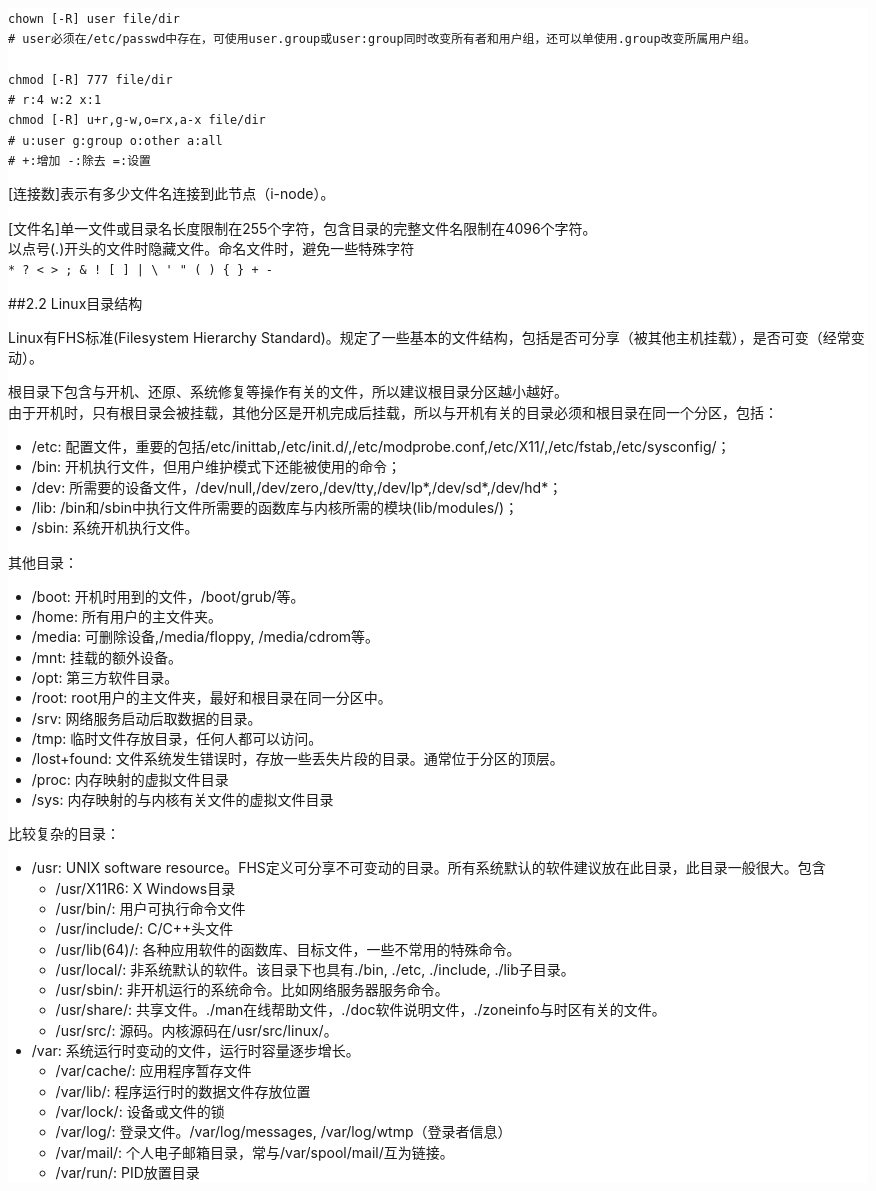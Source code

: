 	chown [-R] user file/dir  
	# user必须在/etc/passwd中存在，可使用user.group或user:group同时改变所有者和用户组，还可以单使用.group改变所属用户组。

	chmod [-R] 777 file/dir
	# r:4 w:2 x:1
	chmod [-R] u+r,g-w,o=rx,a-x file/dir
	# u:user g:group o:other a:all
	# +:增加 -:除去 =:设置

[连接数]表示有多少文件名连接到此节点（i-node）。

[文件名]单一文件或目录名长度限制在255个字符，包含目录的完整文件名限制在4096个字符。  
以点号(.)开头的文件时隐藏文件。命名文件时，避免一些特殊字符  
`* ? < > ; & ! [ ] | \ ' " ( ) { } + - `

##2.2 Linux目录结构

Linux有FHS标准(Filesystem Hierarchy Standard)。规定了一些基本的文件结构，包括是否可分享（被其他主机挂载），是否可变（经常变动）。

根目录下包含与开机、还原、系统修复等操作有关的文件，所以建议根目录分区越小越好。  
由于开机时，只有根目录会被挂载，其他分区是开机完成后挂载，所以与开机有关的目录必须和根目录在同一个分区，包括：  

* /etc: 配置文件，重要的包括/etc/inittab,/etc/init.d/,/etc/modprobe.conf,/etc/X11/,/etc/fstab,/etc/sysconfig/；
* /bin: 开机执行文件，但用户维护模式下还能被使用的命令；
* /dev: 所需要的设备文件，/dev/null,/dev/zero,/dev/tty,/dev/lp\*,/dev/sd\*,/dev/hd\*；
* /lib: /bin和/sbin中执行文件所需要的函数库与内核所需的模块(lib/modules/)；
* /sbin: 系统开机执行文件。

其他目录：

* /boot: 开机时用到的文件，/boot/grub/等。
* /home: 所有用户的主文件夹。
* /media: 可删除设备,/media/floppy, /media/cdrom等。
* /mnt: 挂载的额外设备。
* /opt: 第三方软件目录。
* /root: root用户的主文件夹，最好和根目录在同一分区中。
* /srv: 网络服务启动后取数据的目录。
* /tmp: 临时文件存放目录，任何人都可以访问。
* /lost+found: 文件系统发生错误时，存放一些丢失片段的目录。通常位于分区的顶层。
* /proc: 内存映射的虚拟文件目录
* /sys: 内存映射的与内核有关文件的虚拟文件目录

比较复杂的目录：

* /usr: UNIX software resource。FHS定义可分享不可变动的目录。所有系统默认的软件建议放在此目录，此目录一般很大。包含
	* /usr/X11R6: X Windows目录
	* /usr/bin/: 用户可执行命令文件
	* /usr/include/: C/C++头文件
	* /usr/lib(64)/: 各种应用软件的函数库、目标文件，一些不常用的特殊命令。
	* /usr/local/: 非系统默认的软件。该目录下也具有./bin, ./etc, ./include, ./lib子目录。
	* /usr/sbin/: 非开机运行的系统命令。比如网络服务器服务命令。
	* /usr/share/: 共享文件。./man在线帮助文件，./doc软件说明文件，./zoneinfo与时区有关的文件。
	* /usr/src/: 源码。内核源码在/usr/src/linux/。
* /var: 系统运行时变动的文件，运行时容量逐步增长。
	* /var/cache/: 应用程序暂存文件
	* /var/lib/: 程序运行时的数据文件存放位置
	* /var/lock/: 设备或文件的锁
	* /var/log/: 登录文件。/var/log/messages, /var/log/wtmp（登录者信息）
	* /var/mail/: 个人电子邮箱目录，常与/var/spool/mail/互为链接。
	* /var/run/: PID放置目录